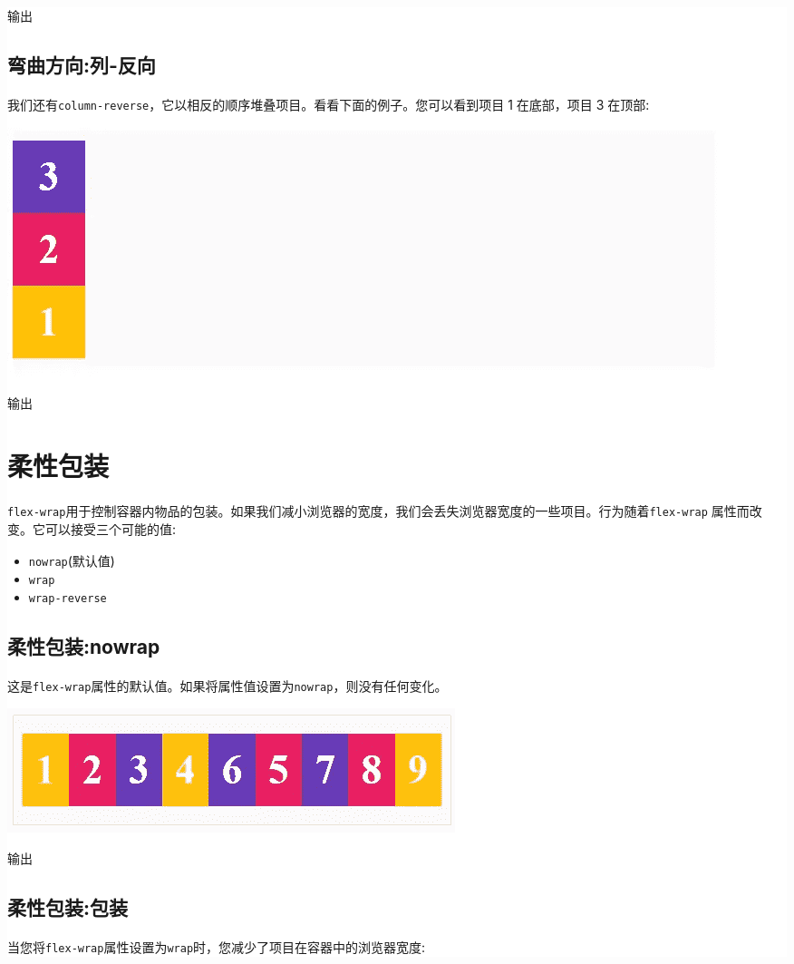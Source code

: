 输出

## 弯曲方向:列-反向

我们还有`column-reverse`，它以相反的顺序堆叠项目。看看下面的例子。您可以看到项目 1 在底部，项目 3 在顶部:

![](img/a4bf07e7bc6b5bc37ff0a8dd4d7dde95.png)

输出

# 柔性包装

`flex-wrap`用于控制容器内物品的包装。如果我们减小浏览器的宽度，我们会丢失浏览器宽度的一些项目。行为随着`flex-wrap` 属性而改变。它可以接受三个可能的值:

*   `nowrap`(默认值)
*   `wrap`
*   `wrap-reverse`

## 柔性包装:nowrap

这是`flex-wrap`属性的默认值。如果将属性值设置为`nowrap`，则没有任何变化。

![](img/8c30a1490090cf4cb02f6949bffb83a9.png)

输出

## 柔性包装:包装

当您将`flex-wrap`属性设置为`wrap`时，您减少了项目在容器中的浏览器宽度:
